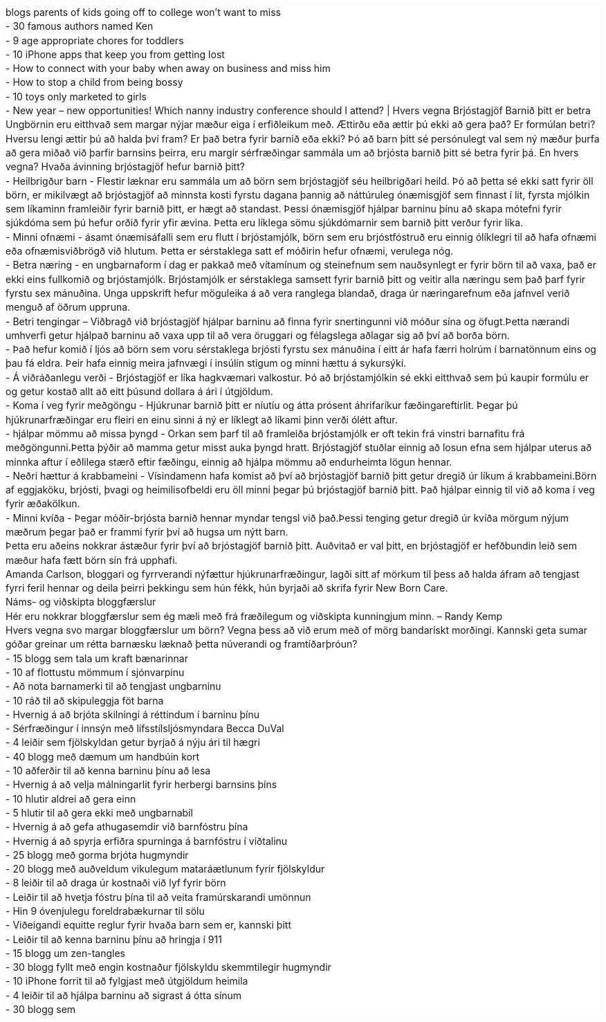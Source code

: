 blogs parents of kids going off to college won’t want to miss<br/>- 30 famous authors named Ken<br/>- 9 age appropriate chores for toddlers<br/>- 10 iPhone apps that keep you from getting lost<br/>- How to connect with your baby when away on business and miss him<br/>- How to stop a child from being bossy<br/>- 10 toys only marketed to girls<br/>- New year – new opportunities! Which nanny industry conference should I attend? | Hvers vegna Brjóstagjöf Barnið þitt er betra<br/>Ungbörnin eru eitthvað sem margar nýjar mæður eiga í erfiðleikum með. Ættirðu eða ættir þú ekki að gera það? Er formúlan betri?Hversu lengi ættir þú að halda því fram? Er það betra fyrir barnið eða ekki? Þó að barn þitt sé persónulegt val sem ný mæður þurfa að gera miðað við þarfir barnsins þeirra, eru margir sérfræðingar sammála um að brjósta barnið þitt sé betra fyrir þá. En hvers vegna? Hvaða ávinning brjóstagjöf hefur barnið þitt?<br/>- Heilbrigður barn - Flestir læknar eru sammála um að börn sem brjóstagjöf séu heilbrigðari heild. Þó að þetta sé ekki satt fyrir öll börn, er mikilvægt að brjóstagjöf að minnsta kosti fyrstu dagana þannig að náttúruleg ónæmisgjöf sem finnast í lit, fyrsta mjólkin sem líkaminn framleiðir fyrir barnið þitt, er hægt að standast. Þessi ónæmisgjöf hjálpar barninu þínu að skapa mótefni fyrir sjúkdóma sem þú hefur orðið fyrir yfir ævina. Þetta eru líklega sömu sjúkdómarnir sem barnið þitt verður fyrir líka.<br/>- Minni ofnæmi - ásamt ónæmisáfalli sem eru flutt í brjóstamjólk, börn sem eru brjóstfóstruð eru einnig ólíklegri til að hafa ofnæmi eða ofnæmisviðbrögð við hlutum. Þetta er sérstaklega satt ef móðirin hefur ofnæmi, verulega nóg.<br/>- Betra næring - en ungbarnaform í dag er pakkað með vítamínum og steinefnum sem nauðsynlegt er fyrir börn til að vaxa, það er ekki eins fullkomið og brjóstamjólk. Brjóstamjólk er sérstaklega samsett fyrir barnið þitt og veitir alla næringu sem það þarf fyrir fyrstu sex mánuðina. Unga uppskrift hefur möguleika á að vera ranglega blandað, draga úr næringarefnum eða jafnvel verið menguð af öðrum uppruna.<br/>- Betri tengingar – Viðbragð við brjóstagjöf hjálpar barninu að finna fyrir snertingunni við móður sína og öfugt.Þetta nærandi umhverfi getur hjálpað barninu að vaxa upp til að vera öruggari og félagslega aðlagar sig að því að borða börn.<br/>- Það hefur komið í ljós að börn sem voru sérstaklega brjósti fyrstu sex mánuðina í eitt ár hafa færri holrúm í barnatönnum eins og þau fá eldra. Þeir hafa einnig meira jafnvægi í insúlín stigum og minni hættu á sykursýki.<br/>- Á viðráðanlegu verði - Brjóstagjöf er líka hagkvæmari valkostur. Þó að brjóstamjólkin sé ekki eitthvað sem þú kaupir formúlu er og getur kostað allt að eitt þúsund dollara á ári í útgjöldum.<br/>- Koma í veg fyrir meðgöngu - Hjúkrunar barnið þitt er níutíu og átta prósent áhrifaríkur fæðingareftirlit. Þegar þú hjúkrunarfræðingar eru fleiri en einu sinni á ný er líklegt að líkami þinn verði ólétt aftur.<br/>- hjálpar mömmu að missa þyngd - Orkan sem þarf til að framleiða brjóstamjólk er oft tekin frá vinstri barnafitu frá meðgöngunni.Þetta þýðir að mamma getur misst auka þyngd hratt. Brjóstagjöf stuðlar einnig að losun efna sem hjálpar uterus að minnka aftur í eðlilega stærð eftir fæðingu, einnig að hjálpa mömmu að endurheimta lögun hennar.<br/>- Neðri hættur á krabbameini - Vísindamenn hafa komist að því að brjóstagjöf barnið þitt getur dregið úr líkum á krabbameini.Börn af eggjaköku, brjósti, þvagi og heimilisofbeldi eru öll minni þegar þú brjóstagjöf barnið þitt. Það hjálpar einnig til við að koma í veg fyrir æðakölkun.<br/>- Minni kvíða - Þegar móðir-brjósta barnið hennar myndar tengsl við það.Þessi tenging getur dregið úr kvíða mörgum nýjum mæðrum þegar það er frammi fyrir því að hugsa um nýtt barn.<br/>Þetta eru aðeins nokkrar ástæður fyrir því að brjóstagjöf barnið þitt. Auðvitað er val þitt, en brjóstagjöf er hefðbundin leið sem mæður hafa fætt börn sín frá upphafi.<br/>Amanda Carlson, bloggari og fyrrverandi nýfættur hjúkrunarfræðingur, lagði sitt af mörkum til þess að halda áfram að tengjast fyrri feril hennar og deila þeirri þekkingu sem hún fékk, hún byrjaði að skrifa fyrir New Born Care.<br/>Náms- og viðskipta bloggfærslur<br/>Hér eru nokkrar bloggfærslur sem ég mæli með frá fræðilegum og viðskipta kunningjum minn. – Randy Kemp<br/>Hvers vegna svo margar bloggfærslur um börn? Vegna þess að við erum með of mörg bandarískt morðingi. Kannski geta sumar góðar greinar um rétta barnæsku læknað þetta núverandi og framtíðarþróun?<br/>- 15 blogg sem tala um kraft bænarinnar<br/>- 10 af flottustu mömmum í sjónvarpinu<br/>- Að nota barnamerki til að tengjast ungbarninu<br/>- 10 ráð til að skipuleggja föt barna<br/>- Hvernig á að brjóta skilningi á réttindum í barninu þínu<br/>- Sérfræðingur í innsýn með lífsstílsljósmyndara Becca DuVal<br/>- 4 leiðir sem fjölskyldan getur byrjað á nýju ári til hægri<br/>- 40 blogg með dæmum um handbúin kort<br/>- 10 aðferðir til að kenna barninu þínu að lesa<br/>- Hvernig á að velja málningarlit fyrir herbergi barnsins þíns<br/>- 10 hlutir aldrei að gera einn<br/>- 5 hlutir til að gera ekki með ungbarnabíl<br/>- Hvernig á að gefa athugasemdir við barnfóstru þína<br/>- Hvernig á að spyrja erfiðra spurninga á barnfóstru í viðtalinu<br/>- 25 blogg með gorma brjóta hugmyndir<br/>- 20 blogg með auðveldum vikulegum mataráætlunum fyrir fjölskyldur<br/>- 8 leiðir til að draga úr kostnaði við lyf fyrir börn<br/>- Leiðir til að hvetja fóstru þína til að veita framúrskarandi umönnun<br/>- Hin 9 óvenjulegu foreldrabækurnar til sölu<br/>- Viðeigandi equitte reglur fyrir hvaða barn sem er, kannski þitt<br/>- Leiðir til að kenna barninu þínu að hringja í 911<br/>- 15 blogg um zen-tangles<br/>- 30 blogg fyllt með engin kostnaður fjölskyldu skemmtilegir hugmyndir<br/>- 10 iPhone forrit til að fylgjast með útgjöldum heimila<br/>- 4 leiðir til að hjálpa barninu að sigrast á ótta sínum<br/>- 30 blogg sem